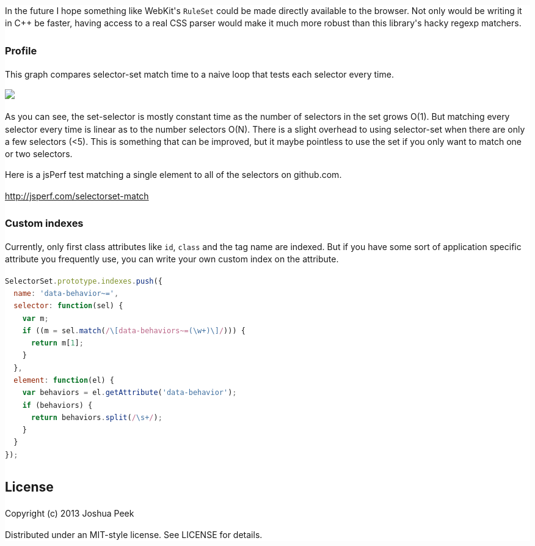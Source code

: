 In the future I hope something like WebKit's `RuleSet` could be made directly available to the browser. Not only would be writing it in C++ be faster, having access to a real CSS parser would make it much more robust than this library's hacky regexp matchers.

### Profile

This graph compares selector-set match time to a naive loop that tests each selector every time.

![](https://f.cloud.github.com/assets/137/1523467/9370cb62-4bb6-11e3-9649-bce7f24b7042.png)

As you can see, the set-selector is mostly constant time as the number of selectors in the set grows O(1). But matching every selector every time is linear as to the number selectors O(N). There is a slight overhead to using selector-set when there are only a few selectors (<5). This is something that can be improved, but it maybe pointless to use the set if you only want to match one or two selectors.

Here is a jsPerf test matching a single element to all of the selectors on github.com.

http://jsperf.com/selectorset-match

### Custom indexes

Currently, only first class attributes like `id`, `class` and the tag name are indexed. But if you have some sort of application specific attribute you frequently use, you can write your own custom index on the attribute.

```javascript
SelectorSet.prototype.indexes.push({
  name: 'data-behavior~=',
  selector: function(sel) {
    var m;
    if ((m = sel.match(/\[data-behaviors~=(\w+)\]/))) {
      return m[1];
    }
  },
  element: function(el) {
    var behaviors = el.getAttribute('data-behavior');
    if (behaviors) {
      return behaviors.split(/\s+/);
    }
  }
});
```

## License

Copyright (c) 2013 Joshua Peek

Distributed under an MIT-style license. See LICENSE for details.

